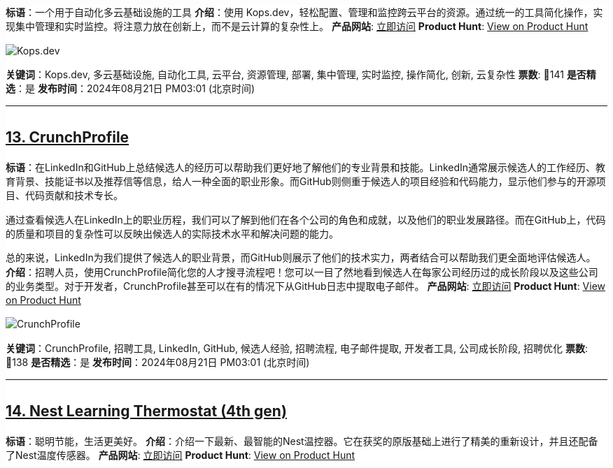 **标语**：一个用于自动化多云基础设施的工具
**介绍**：使用 Kops.dev，轻松配置、管理和监控跨云平台的资源。通过统一的工具简化操作，实现集中管理和实时监控。将注意力放在创新上，而不是云计算的复杂性上。
**产品网站**: [立即访问](https://www.producthunt.com/r/JBEPFM2H7CBJSM?utm_campaign=producthunt-api&utm_medium=api-v2&utm_source=Application%3A+decohack+%28ID%3A+131684%29)
**Product Hunt**: [View on Product Hunt](https://www.producthunt.com/posts/kops-dev?utm_campaign=producthunt-api&utm_medium=api-v2&utm_source=Application%3A+decohack+%28ID%3A+131684%29)

![Kops.dev](https://ph-files.imgix.net/0ca57533-702c-4d18-91cf-3f6e56e00c41.png?auto=format&fit=crop&frame=1&h=512&w=1024)

**关键词**：Kops.dev, 多云基础设施, 自动化工具, 云平台, 资源管理, 部署, 集中管理, 实时监控, 操作简化, 创新, 云复杂性
**票数**: 🔺141
**是否精选**：是
**发布时间**：2024年08月21日 PM03:01 (北京时间)

---

## [13. CrunchProfile](https://www.producthunt.com/posts/crunchprofile?utm_campaign=producthunt-api&utm_medium=api-v2&utm_source=Application%3A+decohack+%28ID%3A+131684%29)

**标语**：在LinkedIn和GitHub上总结候选人的经历可以帮助我们更好地了解他们的专业背景和技能。LinkedIn通常展示候选人的工作经历、教育背景、技能证书以及推荐信等信息，给人一种全面的职业形象。而GitHub则侧重于候选人的项目经验和代码能力，显示他们参与的开源项目、代码贡献和技术专长。

通过查看候选人在LinkedIn上的职业历程，我们可以了解到他们在各个公司的角色和成就，以及他们的职业发展路径。而在GitHub上，代码的质量和项目的复杂性可以反映出候选人的实际技术水平和解决问题的能力。

总的来说，LinkedIn为我们提供了候选人的职业背景，而GitHub则展示了他们的技术实力，两者结合可以帮助我们更全面地评估候选人。
**介绍**：招聘人员，使用CrunchProfile简化您的人才搜寻流程吧！您可以一目了然地看到候选人在每家公司经历过的成长阶段以及这些公司的业务类型。对于开发者，CrunchProfile甚至可以在有的情况下从GitHub日志中提取电子邮件。
**产品网站**: [立即访问](https://www.producthunt.com/r/3LOZZ4YRLKHF66?utm_campaign=producthunt-api&utm_medium=api-v2&utm_source=Application%3A+decohack+%28ID%3A+131684%29)
**Product Hunt**: [View on Product Hunt](https://www.producthunt.com/posts/crunchprofile?utm_campaign=producthunt-api&utm_medium=api-v2&utm_source=Application%3A+decohack+%28ID%3A+131684%29)

![CrunchProfile](https://ph-files.imgix.net/dcc56f1b-7a4c-44ee-955c-fd0c1440f9d8.png?auto=format&fit=crop&frame=1&h=512&w=1024)

**关键词**：CrunchProfile, 招聘工具, LinkedIn, GitHub, 候选人经验, 招聘流程, 电子邮件提取, 开发者工具, 公司成长阶段, 招聘优化
**票数**: 🔺138
**是否精选**：是
**发布时间**：2024年08月21日 PM03:01 (北京时间)

---

## [14. Nest Learning Thermostat (4th gen)](https://www.producthunt.com/posts/nest-learning-thermostat-4th-gen?utm_campaign=producthunt-api&utm_medium=api-v2&utm_source=Application%3A+decohack+%28ID%3A+131684%29)

**标语**：聪明节能，生活更美好。
**介绍**：介绍一下最新、最智能的Nest温控器。它在获奖的原版基础上进行了精美的重新设计，并且还配备了Nest温度传感器。
**产品网站**: [立即访问](https://www.producthunt.com/r/ENCK2JIRSZF4ZB?utm_campaign=producthunt-api&utm_medium=api-v2&utm_source=Application%3A+decohack+%28ID%3A+131684%29)
**Product Hunt**: [View on Product Hunt](https://www.producthunt.com/posts/nest-learning-thermostat-4th-gen?utm_campaign=producthunt-api&utm_medium=api-v2&utm_source=Application%3A+decohack+%28ID%3A+131684%29)
